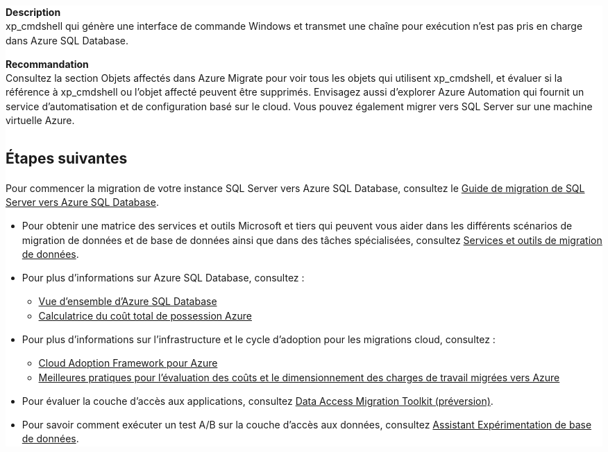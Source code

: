 **Description**   
xp_cmdshell qui génère une interface de commande Windows et transmet une chaîne pour exécution n’est pas pris en charge dans Azure SQL Database. 


**Recommandation**   
Consultez la section Objets affectés dans Azure Migrate pour voir tous les objets qui utilisent xp_cmdshell, et évaluer si la référence à xp_cmdshell ou l’objet affecté peuvent être supprimés. Envisagez aussi d’explorer Azure Automation qui fournit un service d’automatisation et de configuration basé sur le cloud. Vous pouvez également migrer vers SQL Server sur une machine virtuelle Azure. 

## <a name="next-steps"></a>Étapes suivantes

Pour commencer la migration de votre instance SQL Server vers Azure SQL Database, consultez le [Guide de migration de SQL Server vers Azure SQL Database](sql-server-to-sql-database-guide.md).

- Pour obtenir une matrice des services et outils Microsoft et tiers qui peuvent vous aider dans les différents scénarios de migration de données et de base de données ainsi que dans des tâches spécialisées, consultez [Services et outils de migration de données](../../../dms/dms-tools-matrix.md).

- Pour plus d’informations sur Azure SQL Database, consultez :
   - [Vue d’ensemble d’Azure SQL Database](../../database/sql-database-paas-overview.md)
   - [Calculatrice du coût total de possession Azure](https://azure.microsoft.com/pricing/tco/calculator/) 

- Pour plus d’informations sur l’infrastructure et le cycle d’adoption pour les migrations cloud, consultez :
   -  [Cloud Adoption Framework pour Azure](/azure/cloud-adoption-framework/migrate/azure-best-practices/contoso-migration-scale)
   -  [Meilleures pratiques pour l’évaluation des coûts et le dimensionnement des charges de travail migrées vers Azure](/azure/cloud-adoption-framework/migrate/azure-best-practices/migrate-best-practices-costs) 


- Pour évaluer la couche d’accès aux applications, consultez [Data Access Migration Toolkit (préversion)](https://marketplace.visualstudio.com/items?itemName=ms-databasemigration.data-access-migration-toolkit).
- Pour savoir comment exécuter un test A/B sur la couche d’accès aux données, consultez [Assistant Expérimentation de base de données](/sql/dea/database-experimentation-assistant-overview).
